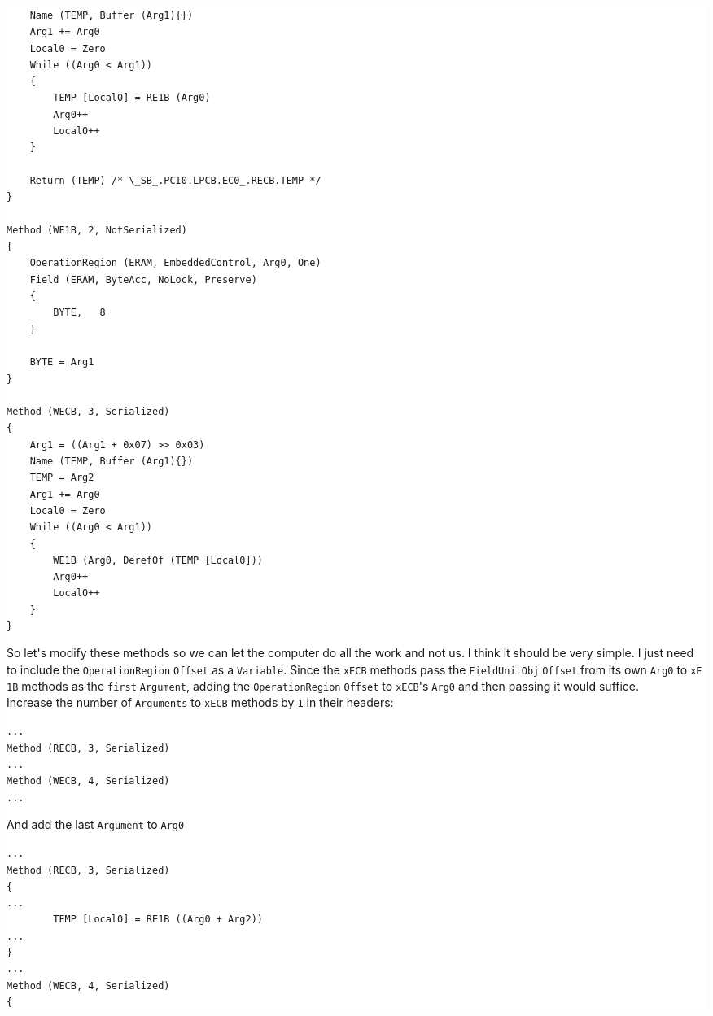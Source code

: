```
    Name (TEMP, Buffer (Arg1){})
    Arg1 += Arg0
    Local0 = Zero
    While ((Arg0 < Arg1))
    {
        TEMP [Local0] = RE1B (Arg0)
        Arg0++
        Local0++
    }

    Return (TEMP) /* \_SB_.PCI0.LPCB.EC0_.RECB.TEMP */
}

Method (WE1B, 2, NotSerialized)
{
    OperationRegion (ERAM, EmbeddedControl, Arg0, One)
    Field (ERAM, ByteAcc, NoLock, Preserve)
    {
        BYTE,   8
    }

    BYTE = Arg1
}

Method (WECB, 3, Serialized)
{
    Arg1 = ((Arg1 + 0x07) >> 0x03)
    Name (TEMP, Buffer (Arg1){})
    TEMP = Arg2
    Arg1 += Arg0
    Local0 = Zero
    While ((Arg0 < Arg1))
    {
        WE1B (Arg0, DerefOf (TEMP [Local0]))
        Arg0++
        Local0++
    }
}
```
So let's modify these methods so we can let the computer do all the work and not us. I think it should be very simple. I just need to include the `OperationRegion` `Offset` as a `Variable`. Since the `xECB` methods pass the `FieldUnitObj` `Offset` from its own `Arg0` to `xE1B` methods as the `first` `Argument`, adding the `OperationRegion` `Offset` to `xECB`'s `Arg0` and then passing it would suffice.\
Increase the number of `Arguments` to `xECB` methods by `1` in their headers:
```
...
Method (RECB, 3, Serialized)
...
Method (WECB, 4, Serialized)
...
```
And add the last `Argument` to `Arg0`
```
...
Method (RECB, 3, Serialized)
{
...
        TEMP [Local0] = RE1B ((Arg0 + Arg2))
...
}
...
Method (WECB, 4, Serialized)
{
```